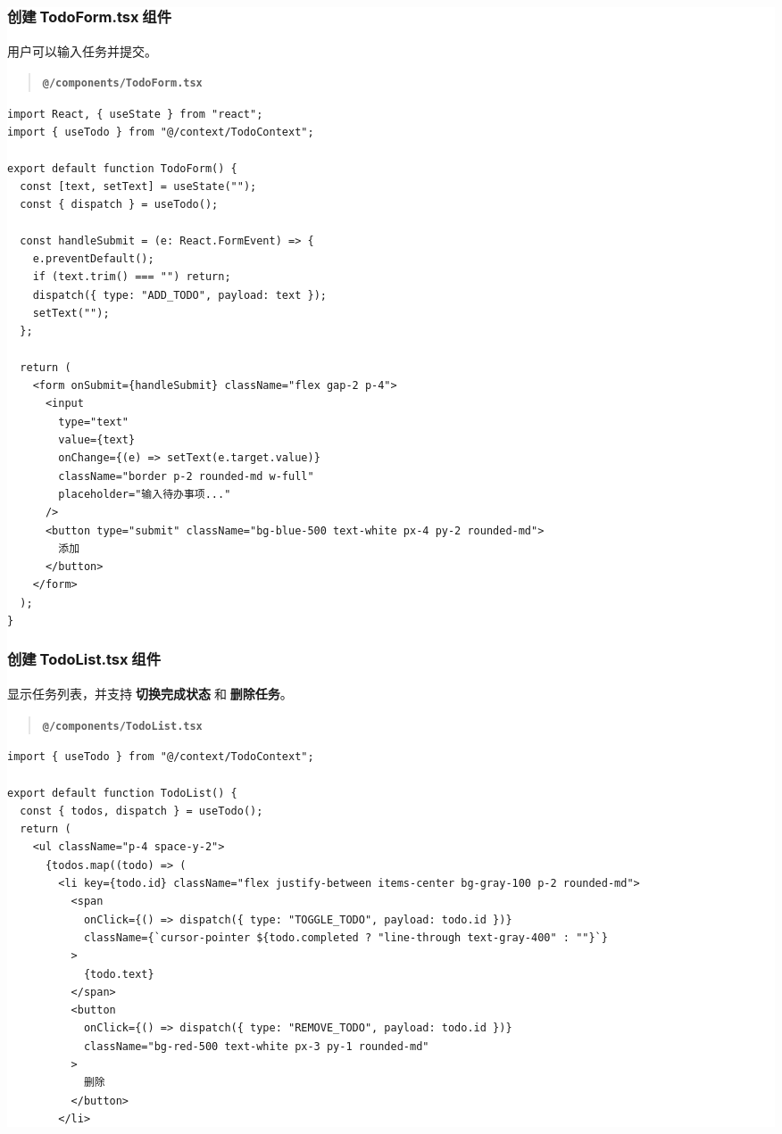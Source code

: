 ### 创建 TodoForm.tsx 组件

用户可以输入任务并提交。

> **`@/components/TodoForm.tsx`**

```tsx
import React, { useState } from "react";
import { useTodo } from "@/context/TodoContext";

export default function TodoForm() {
  const [text, setText] = useState("");
  const { dispatch } = useTodo();

  const handleSubmit = (e: React.FormEvent) => {
    e.preventDefault();
    if (text.trim() === "") return;
    dispatch({ type: "ADD_TODO", payload: text });
    setText("");
  };

  return (
    <form onSubmit={handleSubmit} className="flex gap-2 p-4">
      <input 
        type="text" 
        value={text} 
        onChange={(e) => setText(e.target.value)} 
        className="border p-2 rounded-md w-full" 
        placeholder="输入待办事项..." 
      />
      <button type="submit" className="bg-blue-500 text-white px-4 py-2 rounded-md">
        添加
      </button>
    </form>
  );
}
```

### 创建 TodoList.tsx 组件

显示任务列表，并支持 **切换完成状态** 和 **删除任务**。

> **`@/components/TodoList.tsx`**

```tsx
import { useTodo } from "@/context/TodoContext";

export default function TodoList() {
  const { todos, dispatch } = useTodo();
  return (
    <ul className="p-4 space-y-2">
      {todos.map((todo) => (
        <li key={todo.id} className="flex justify-between items-center bg-gray-100 p-2 rounded-md">
          <span 
            onClick={() => dispatch({ type: "TOGGLE_TODO", payload: todo.id })} 
            className={`cursor-pointer ${todo.completed ? "line-through text-gray-400" : ""}`}
          >
            {todo.text}
          </span>
          <button 
            onClick={() => dispatch({ type: "REMOVE_TODO", payload: todo.id })} 
            className="bg-red-500 text-white px-3 py-1 rounded-md"
          >
            删除
          </button>
        </li>
```